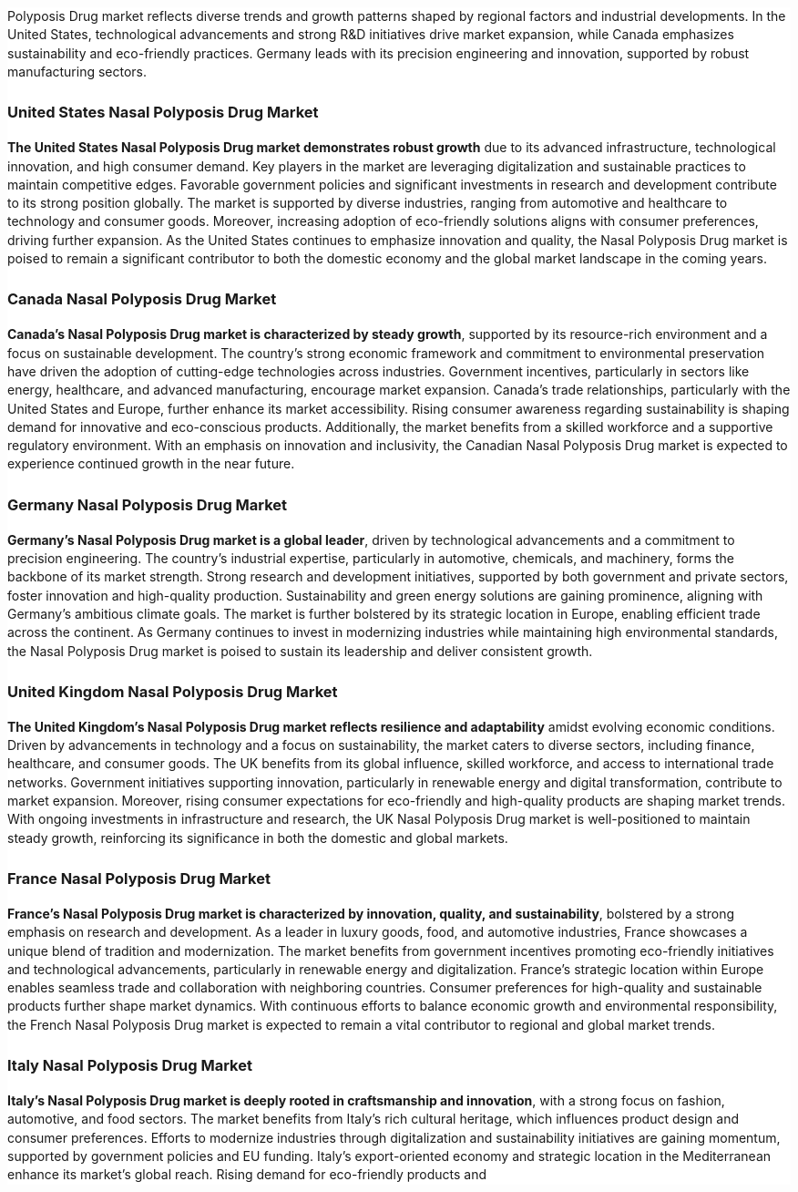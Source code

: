 Polyposis Drug market reflects diverse trends and growth patterns shaped by regional factors and industrial developments. In the United States, technological advancements and strong R&amp;D initiatives drive market expansion, while Canada emphasizes sustainability and eco-friendly practices. Germany leads with its precision engineering and innovation, supported by robust manufacturing sectors.</span></em></p></blockquote><h3><strong>United States Nasal Polyposis Drug Market</strong></h3><p><strong>The United States Nasal Polyposis Drug market demonstrates robust growth</strong> due to its advanced infrastructure, technological innovation, and high consumer demand. Key players in the market are leveraging digitalization and sustainable practices to maintain competitive edges. Favorable government policies and significant investments in research and development contribute to its strong position globally. The market is supported by diverse industries, ranging from automotive and healthcare to technology and consumer goods. Moreover, increasing adoption of eco-friendly solutions aligns with consumer preferences, driving further expansion. As the United States continues to emphasize innovation and quality, the Nasal Polyposis Drug market is poised to remain a significant contributor to both the domestic economy and the global market landscape in the coming years.</p><h3><strong>Canada Nasal Polyposis Drug Market</strong></h3><p><strong>Canada&rsquo;s Nasal Polyposis Drug market is characterized by steady growth</strong>, supported by its resource-rich environment and a focus on sustainable development. The country&rsquo;s strong economic framework and commitment to environmental preservation have driven the adoption of cutting-edge technologies across industries. Government incentives, particularly in sectors like energy, healthcare, and advanced manufacturing, encourage market expansion. Canada&rsquo;s trade relationships, particularly with the United States and Europe, further enhance its market accessibility. Rising consumer awareness regarding sustainability is shaping demand for innovative and eco-conscious products. Additionally, the market benefits from a skilled workforce and a supportive regulatory environment. With an emphasis on innovation and inclusivity, the Canadian Nasal Polyposis Drug market is expected to experience continued growth in the near future.</p><h3><strong>Germany Nasal Polyposis Drug Market</strong></h3><p><strong>Germany&rsquo;s Nasal Polyposis Drug market is a global leader</strong>, driven by technological advancements and a commitment to precision engineering. The country&rsquo;s industrial expertise, particularly in automotive, chemicals, and machinery, forms the backbone of its market strength. Strong research and development initiatives, supported by both government and private sectors, foster innovation and high-quality production. Sustainability and green energy solutions are gaining prominence, aligning with Germany&rsquo;s ambitious climate goals. The market is further bolstered by its strategic location in Europe, enabling efficient trade across the continent. As Germany continues to invest in modernizing industries while maintaining high environmental standards, the Nasal Polyposis Drug market is poised to sustain its leadership and deliver consistent growth.</p><h3><strong>United Kingdom Nasal Polyposis Drug Market</strong></h3><p><strong>The United Kingdom&rsquo;s Nasal Polyposis Drug market reflects resilience and adaptability</strong> amidst evolving economic conditions. Driven by advancements in technology and a focus on sustainability, the market caters to diverse sectors, including finance, healthcare, and consumer goods. The UK benefits from its global influence, skilled workforce, and access to international trade networks. Government initiatives supporting innovation, particularly in renewable energy and digital transformation, contribute to market expansion. Moreover, rising consumer expectations for eco-friendly and high-quality products are shaping market trends. With ongoing investments in infrastructure and research, the UK Nasal Polyposis Drug market is well-positioned to maintain steady growth, reinforcing its significance in both the domestic and global markets.</p><h3><strong>France Nasal Polyposis Drug Market</strong></h3><p><strong>France&rsquo;s Nasal Polyposis Drug market is characterized by innovation, quality, and sustainability</strong>, bolstered by a strong emphasis on research and development. As a leader in luxury goods, food, and automotive industries, France showcases a unique blend of tradition and modernization. The market benefits from government incentives promoting eco-friendly initiatives and technological advancements, particularly in renewable energy and digitalization. France&rsquo;s strategic location within Europe enables seamless trade and collaboration with neighboring countries. Consumer preferences for high-quality and sustainable products further shape market dynamics. With continuous efforts to balance economic growth and environmental responsibility, the French Nasal Polyposis Drug market is expected to remain a vital contributor to regional and global market trends.</p><h3><strong>Italy Nasal Polyposis Drug Market</strong></h3><p><strong>Italy&rsquo;s Nasal Polyposis Drug market is deeply rooted in craftsmanship and innovation</strong>, with a strong focus on fashion, automotive, and food sectors. The market benefits from Italy&rsquo;s rich cultural heritage, which influences product design and consumer preferences. Efforts to modernize industries through digitalization and sustainability initiatives are gaining momentum, supported by government policies and EU funding. Italy&rsquo;s export-oriented economy and strategic location in the Mediterranean enhance its market&rsquo;s global reach. Rising demand for eco-friendly products and